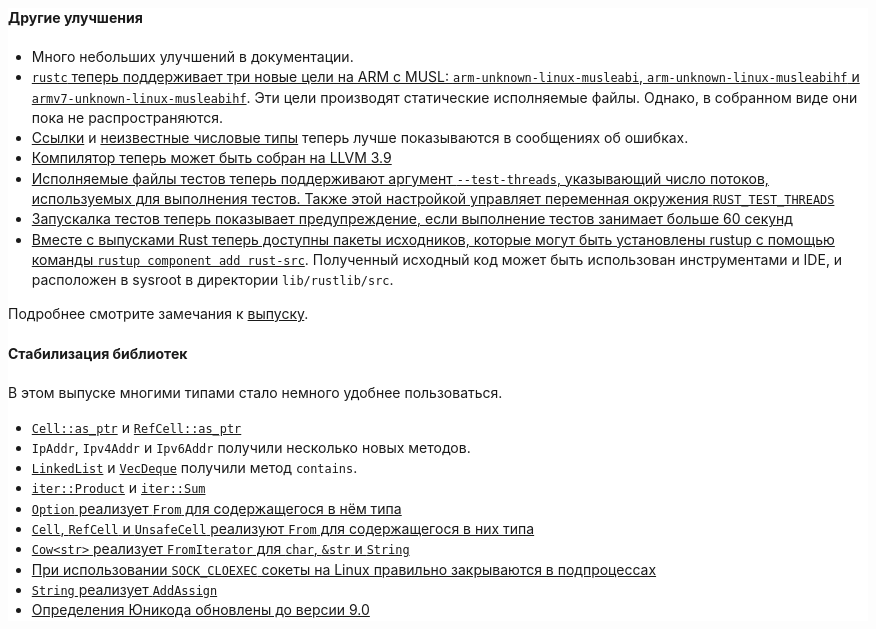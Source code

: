 #### Другие улучшения

* Много небольших улучшений в документации.
* [`rustc` теперь поддерживает три новые цели на ARM с MUSL:
  `arm-unknown-linux-musleabi`, `arm-unknown-linux-musleabihf` и
  `armv7-unknown-linux-musleabihf`](https://github.com/rust-lang/rust/pull/35060).
  Эти цели производят статические исполняемые файлы. Однако, в собранном виде
  они пока не распространяются.
* [Ссылки](https://github.com/rust-lang/rust/pull/35611) и 
  [неизвестные числовые типы](https://github.com/rust-lang/rust/pull/35080)
  теперь лучше показываются в сообщениях об ошибках.
* [Компилятор теперь может быть собран на LLVM 3.9](https://github.com/rust-lang/rust/pull/35594)
* [Исполняемые файлы тестов теперь поддерживают аргумент `--test-threads`,
  указывающий число потоков, используемых для выполнения тестов. 
  Также этой настройкой управляет переменная окружения
  `RUST_TEST_THREADS`](https://github.com/rust-lang/rust/pull/35414)  
* [Запускалка тестов теперь показывает предупреждение,
  если выполнение тестов занимает больше 60 секунд](https://github.com/rust-lang/rust/pull/35405)
* [Вместе с выпусками Rust теперь доступны пакеты исходников, которые могут быть
  установлены rustup с помощью команды `rustup component add
  rust-src`](https://github.com/rust-lang/rust/pull/34366).
  Полученный исходный код может быть использован инструментами и IDE, и 
  расположен в sysroot в директории `lib/rustlib/src`.

Подробнее смотрите замечания к [выпуску][notes].

#### Стабилизация библиотек

В этом выпуске многими типами стало немного удобнее пользоваться. 

* [`Cell::as_ptr`](https://doc.rust-lang.org/std/cell/struct.Cell.html#method.as_ptr)
  и
  [`RefCell::as_ptr`](https://doc.rust-lang.org/std/cell/struct.RefCell.html#method.as_ptr)
* `IpAddr`, `Ipv4Addr` и `Ipv6Addr` получили несколько новых методов.
* [`LinkedList`](https://doc.rust-lang.org/std/collections/linked_list/struct.LinkedList.html#method.contains)
  и
  [`VecDeque`](https://doc.rust-lang.org/std/collections/vec_deque/struct.VecDeque.html#method.contains)
  получили метод `contains`.
* [`iter::Product`](https://doc.rust-lang.org/std/iter/trait.Product.html) и
  [`iter::Sum`](https://doc.rust-lang.org/std/iter/trait.Sum.html)
* [`Option` реализует `From` для содержащегося 
  в нём типа](https://github.com/rust-lang/rust/pull/34828)
* [`Cell`, `RefCell` и `UnsafeCell` реализуют `From` для содержащегося
  в них типа](https://github.com/rust-lang/rust/pull/35392)
* [`Cow<str>` реализует `FromIterator` для `char`, `&str` и
  `String`](https://github.com/rust-lang/rust/pull/35064)
* [При использовании `SOCK_CLOEXEC` сокеты на Linux правильно 
  закрываются в подпроцессах](https://github.com/rust-lang/rust/pull/34946)
* [`String` реализует
  `AddAssign`](https://github.com/rust-lang/rust/pull/34890)
* [Определения Юникода обновлены до версии 
  9.0](https://github.com/rust-lang/rust/pull/34599)


[install]: https://www.rust-lang.org/install.html
[notes]: https://github.com/rust-lang/rust/blob/master/RELEASES.md#version-1120-2016-09-29
[previously talked]: https://blog.rust-lang.org/2016/08/10/Shape-of-errors-to-come.html
[volunteer effort]: https://github.com/rust-lang/rust/issues/35233
[MIR]: https://blog.rust-lang.org/2016/04/19/MIR.html
[err]: https://blog.rust-lang.org/2016/08/10/Shape-of-errors-to-come.html
[cargo-vendor]: https://github.com/alexcrichton/cargo-vendor
[cargo-local-registry]: https://github.com/alexcrichton/cargo-local-registry
[crates.io]: https://crates.io/